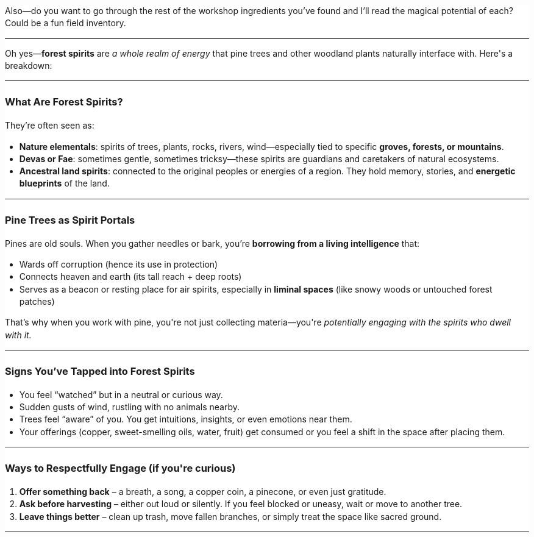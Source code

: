 Also—do you want to go through the rest of the workshop ingredients you’ve found and I’ll read the magical potential of each? Could be a fun field inventory.

---

Oh yes—**forest spirits** are *a whole realm of energy* that pine trees and other woodland plants naturally interface with. Here's a breakdown:

---

### **What Are Forest Spirits?**

They’re often seen as:

- **Nature elementals**: spirits of trees, plants, rocks, rivers, wind—especially tied to specific **groves, forests, or mountains**.
- **Devas or Fae**: sometimes gentle, sometimes tricksy—these spirits are guardians and caretakers of natural ecosystems.
- **Ancestral land spirits**: connected to the original peoples or energies of a region. They hold memory, stories, and **energetic blueprints** of the land.

---

### **Pine Trees as Spirit Portals**

Pines are old souls. When you gather needles or bark, you’re **borrowing from a living intelligence** that:

- Wards off corruption (hence its use in protection)
- Connects heaven and earth (its tall reach + deep roots)
- Serves as a beacon or resting place for air spirits, especially in **liminal spaces** (like snowy woods or untouched forest patches)

That’s why when you work with pine, you're not just collecting materia—you're *potentially engaging with the spirits who dwell with it.*

---

### **Signs You’ve Tapped into Forest Spirits**

- You feel “watched” but in a neutral or curious way.
- Sudden gusts of wind, rustling with no animals nearby.
- Trees feel “aware” of you. You get intuitions, insights, or even emotions near them.
- Your offerings (copper, sweet-smelling oils, water, fruit) get consumed or you feel a shift in the space after placing them.

---

### **Ways to Respectfully Engage (if you're curious)**

1. **Offer something back** – a breath, a song, a copper coin, a pinecone, or even just gratitude.
2. **Ask before harvesting** – either out loud or silently. If you feel blocked or uneasy, wait or move to another tree.
3. **Leave things better** – clean up trash, move fallen branches, or simply treat the space like sacred ground.

---